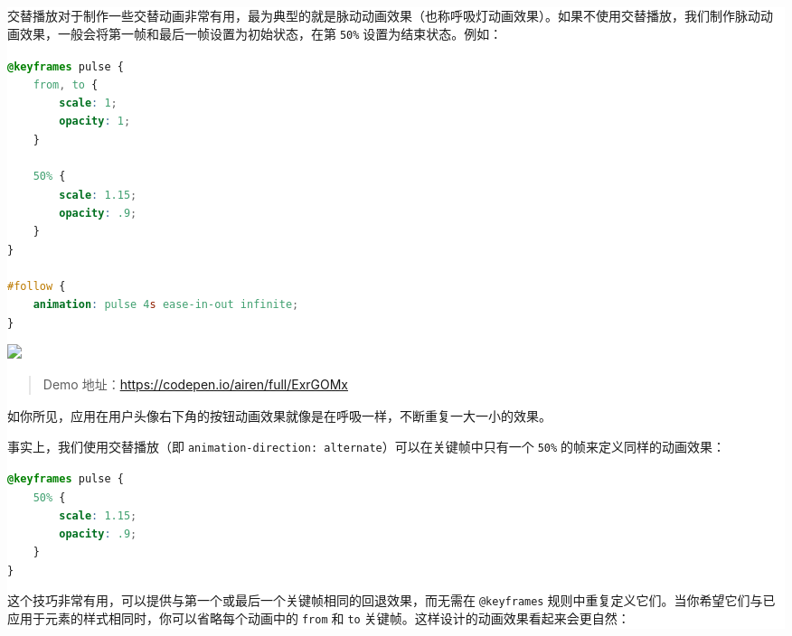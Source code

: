   


交替播放对于制作一些交替动画非常有用，最为典型的就是脉动动画效果（也称呼吸灯动画效果）。如果不使用交替播放，我们制作脉动动画效果，一般会将第一帧和最后一帧设置为初始状态，在第 `50%` 设置为结束状态。例如：

  


```CSS
@keyframes pulse {
    from, to {
        scale: 1;
        opacity: 1;
    }
    
    50% {
        scale: 1.15;
        opacity: .9;
    }
}

#follow {
    animation: pulse 4s ease-in-out infinite;
}
```

  


![](https://p3-juejin.byteimg.com/tos-cn-i-k3u1fbpfcp/e2aea1297fb84e6083a3e7c3096e3ea1~tplv-k3u1fbpfcp-jj-mark:0:0:0:0:q75.image#?w=978&h=500&s=2200996&e=gif&f=108&b=330630)

  


> Demo 地址：https://codepen.io/airen/full/ExrGOMx

  


如你所见，应用在用户头像右下角的按钮动画效果就像是在呼吸一样，不断重复一大一小的效果。

  


事实上，我们使用交替播放（即 `animation-direction: alternate`）可以在关键帧中只有一个 `50%` 的帧来定义同样的动画效果：

  


```CSS
@keyframes pulse {
    50% {
        scale: 1.15;
        opacity: .9;
    }
}
```

  


这个技巧非常有用，可以提供与第一个或最后一个关键帧相同的回退效果，而无需在 `@keyframes` 规则中重复定义它们。当你希望它们与已应用于元素的样式相同时，你可以省略每个动画中的 `from` 和 `to` 关键帧。这样设计的动画效果看起来会更自然：

  